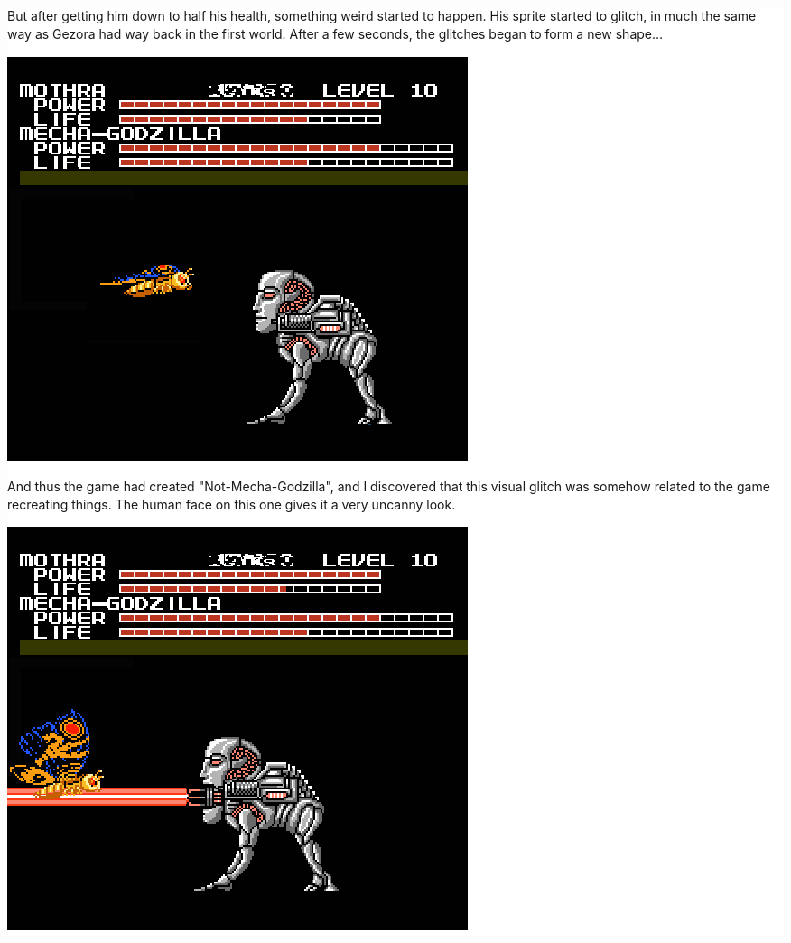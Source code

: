 But after getting him down to half his health, something weird started to happen.
His sprite started to glitch, in much the same way as Gezora had way back in the
first world. After a few seconds, the glitches began to form a new shape…

![Not-Mecha-Godzilla](mechag4.png)

And thus the game had created "Not-Mecha-Godzilla", and I discovered that this
visual glitch was somehow related to the game recreating things. The human face
on this one gives it a very uncanny look.

![Not-Mecha-Godzilla laser attack](mechag5.png)
